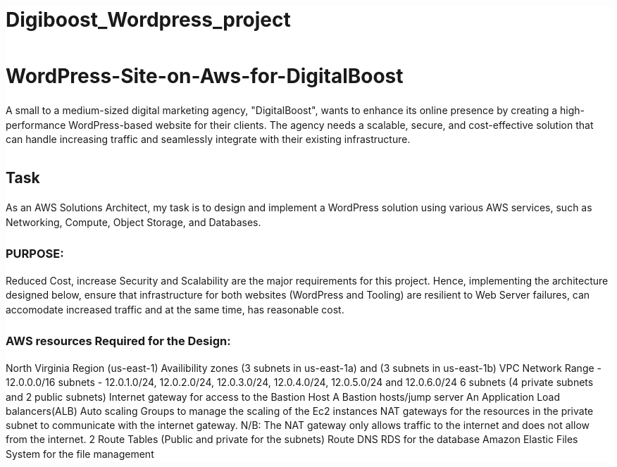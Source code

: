 # Digiboost_Wordpress_project
# WordPress-Site-on-Aws-for-DigitalBoost
A small to a medium-sized digital marketing agency, "DigitalBoost", wants to enhance its online presence by creating a high-performance WordPress-based website for their clients. The agency needs a scalable, secure, and cost-effective solution that can handle increasing traffic and seamlessly integrate with their existing infrastructure.

## Task
As an AWS Solutions Architect, my task is to design and implement a WordPress solution using various AWS services, such as Networking, Compute, Object Storage, and Databases.

### PURPOSE:
Reduced Cost, increase Security and Scalability are the major requirements for this project. Hence, implementing the architecture designed below, ensure that infrastructure for both websites (WordPress and Tooling) are resilient to Web Server failures, can accomodate increased traffic and at the same time, has reasonable cost.

### AWS resources Required for the Design:
North Virginia Region (us-east-1)
Availibility zones (3 subnets in us-east-1a) and (3 subnets in us-east-1b)
VPC Network Range - 12.0.0.0/16
subnets - 12.0.1.0/24, 12.0.2.0/24, 12.0.3.0/24, 12.0.4.0/24, 12.0.5.0/24 and 12.0.6.0/24
6 subnets (4 private subnets and 2 public subnets)
Internet gateway for access to the Bastion Host
A Bastion hosts/jump server
An Application Load balancers(ALB)
Auto scaling Groups to manage the scaling of the Ec2 instances
NAT gateways for the resources in the private subnet to communicate with the internet gateway.
N/B: The NAT gateway only allows traffic to the internet and does not allow from the internet.
2 Route Tables (Public and private for the subnets)
Route DNS
RDS for the database
Amazon Elastic Files System for the file management 
